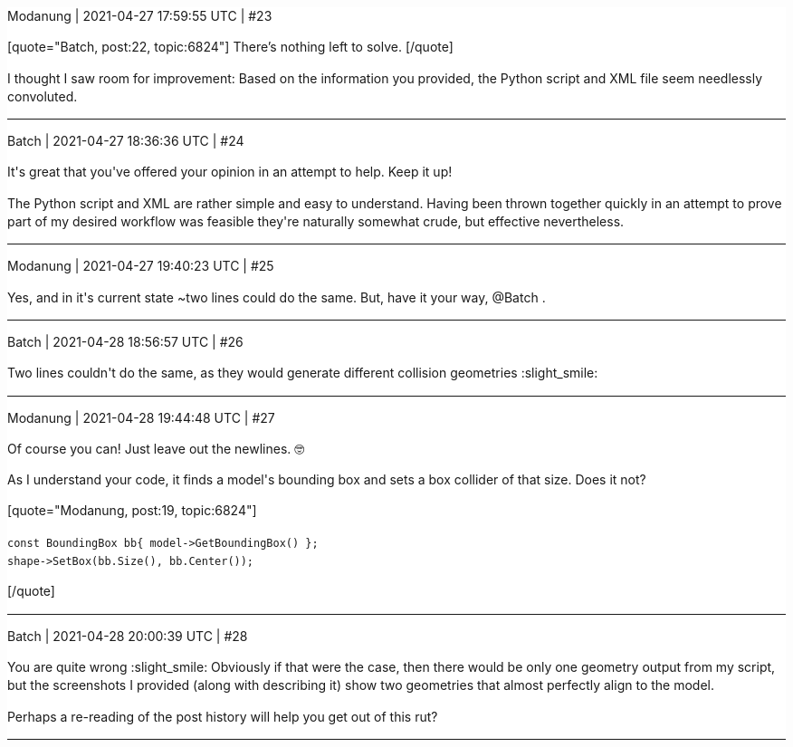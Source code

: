 Modanung | 2021-04-27 17:59:55 UTC | #23

[quote="Batch, post:22, topic:6824"]
There’s nothing left to solve.
[/quote]

I thought I saw room for improvement: Based on the information you provided, the Python script and XML file seem needlessly convoluted.

-------------------------

Batch | 2021-04-27 18:36:36 UTC | #24

It's great that you've offered your opinion in an attempt to help. Keep it up!

The Python script and XML are rather simple and easy to understand. Having been thrown together quickly in an attempt to prove part of my desired workflow was feasible they're naturally somewhat crude, but effective nevertheless.

-------------------------

Modanung | 2021-04-27 19:40:23 UTC | #25

Yes, and in it's current state ~two lines could do the same. But, have it your way, @Batch .

-------------------------

Batch | 2021-04-28 18:56:57 UTC | #26

Two lines couldn't do the same, as they would generate different collision geometries :slight_smile:

-------------------------

Modanung | 2021-04-28 19:44:48 UTC | #27

Of course you can! Just leave out the newlines. :nerd_face:

As I understand your code, it finds a model's bounding box and sets a box collider of that size.
Does it not?

[quote="Modanung, post:19, topic:6824"]

```
const BoundingBox bb{ model->GetBoundingBox() };
shape->SetBox(bb.Size(), bb.Center());
```
[/quote]

-------------------------

Batch | 2021-04-28 20:00:39 UTC | #28

You are quite wrong :slight_smile:  Obviously if that were the case, then there would be only one geometry output from my script, but the screenshots I provided (along with describing it) show two geometries that almost perfectly align to the model.

Perhaps a re-reading of the post history will help you get out of this rut?

-------------------------
